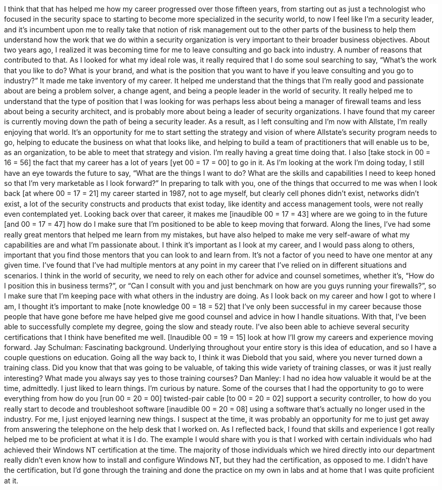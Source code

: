 I think that that has helped me how my career progressed over those fifteen years, from starting out as just a technologist who focused in the security space to starting to become more specialized in the security world, to now I feel like I’m a security leader, and it’s incumbent upon me to really take that notion of risk management out to the other parts of the business to help them understand how the work that we do within a security organization is very important to their broader business objectives.
About two years ago, I realized it was becoming time for me to leave consulting and go back into industry. A number of reasons that contributed to that. As I looked for what my ideal role was, it really required that I do some soul searching to say, “What’s the work that you like to do? What is your brand, and what is the position that you want to have if you leave consulting and you go to industry?” It made me take inventory of my career. It helped me understand that the things that I’m really good and passionate about are being a problem solver, a change agent, and being a people leader in the world of security. It really helped me to understand that the type of position that I was looking for was perhaps less about being a manager of firewall teams and less about being a security architect, and is probably more about being a leader of security organizations. I have found that my career is currently moving down the path of being a security leader.
As a result, as I left consulting and I’m now with Allstate, I’m really enjoying that world. It’s an opportunity for me to start setting the strategy and vision of where Allstate’s security program needs to go, helping to educate the business on what that looks like, and helping to build a team of practitioners that will enable us to be, as an organization, to be able to meet that strategy and vision. I’m really having a great time doing that. I also [take stock in 00 = 16 = 56] the fact that my career has a lot of years [yet 00 = 17 = 00] to go in it. As I’m looking at the work I’m doing today, I still have an eye towards the future to say, “What are the things I want to do? What are the skills and capabilities I need to keep honed so that I’m very marketable as I look forward?”
In preparing to talk with you, one of the things that occurred to me was when I look back [at where 00 = 17 = 21] my career started in 1987, not to age myself, but clearly cell phones didn’t exist, networks didn’t exist, a lot of the security constructs and products that exist today, like identity and access management tools, were not really even contemplated yet. Looking back over that career, it makes me [inaudible 00 = 17 = 43] where are we going to in the future [and 00 = 17 = 47] how do I make sure that I’m positioned to be able to keep moving that forward. Along the lines, I’ve had some really great mentors that helped me learn from my mistakes, but have also helped to make me very self-aware of what my capabilities are and what I’m passionate about.
I think it’s important as I look at my career, and I would pass along to others, important that you find those mentors that you can look to and learn from. It’s not a factor of you need to have one mentor at any given time. I’ve found that I’ve had multiple mentors at any point in my career that I’ve relied on in different situations and scenarios. I think in the world of security, we need to rely on each other for advice and counsel sometimes, whether it’s, “How do I position this in business terms?”, or “Can I consult with you and just benchmark on how are you guys running your firewalls?”, so I make sure that I’m keeping pace with what others in the industry are doing.
As I look back on my career and how I got to where I am, I thought it’s important to make [note knowledge 00 = 18 = 52] that I’ve only been successful in my career because those people that have gone before me have helped give me good counsel and advice in how I handle situations. With that, I’ve been able to successfully complete my degree, going the slow and steady route. I’ve also been able to achieve several security certifications that I think have benefited me well. [Inaudible 00 = 19 = 15] look at how I’ll grow my careers and experience moving forward.
Jay Schulman: Fascinating background. Underlying throughout your entire story is this idea of education, and so I have a couple questions on education. Going all the way back to, I think it was Diebold that you said, where you never turned down a training class. Did you know that that was going to be valuable, of taking this wide variety of training classes, or was it just really interesting? What made you always say yes to those training courses?
Dan Manley: I had no idea how valuable it would be at the time, admittedly. I just liked to learn things. I’m curious by nature. Some of the courses that I had the opportunity to go to were everything from how do you [run 00 = 20 = 00] twisted-pair cable [to 00 = 20 = 02] support a security controller, to how do you really start to decode and troubleshoot software [inaudible 00 = 20 = 08] using a software that’s actually no longer used in the industry. For me, I just enjoyed learning new things. I suspect at the time, it was probably an opportunity for me to just get away from answering the telephone on the help desk that I worked on. As I reflected back, I found that skills and experience I got really helped me to be proficient at what it is I do.
The example I would share with you is that I worked with certain individuals who had achieved their Windows NT certification at the time. The majority of those individuals which we hired directly into our department really didn’t even know how to install and configure Windows NT, but they had the certification, as opposed to me. I didn’t have the certification, but I’d gone through the training and done the practice on my own in labs and at home that I was quite proficient at it.